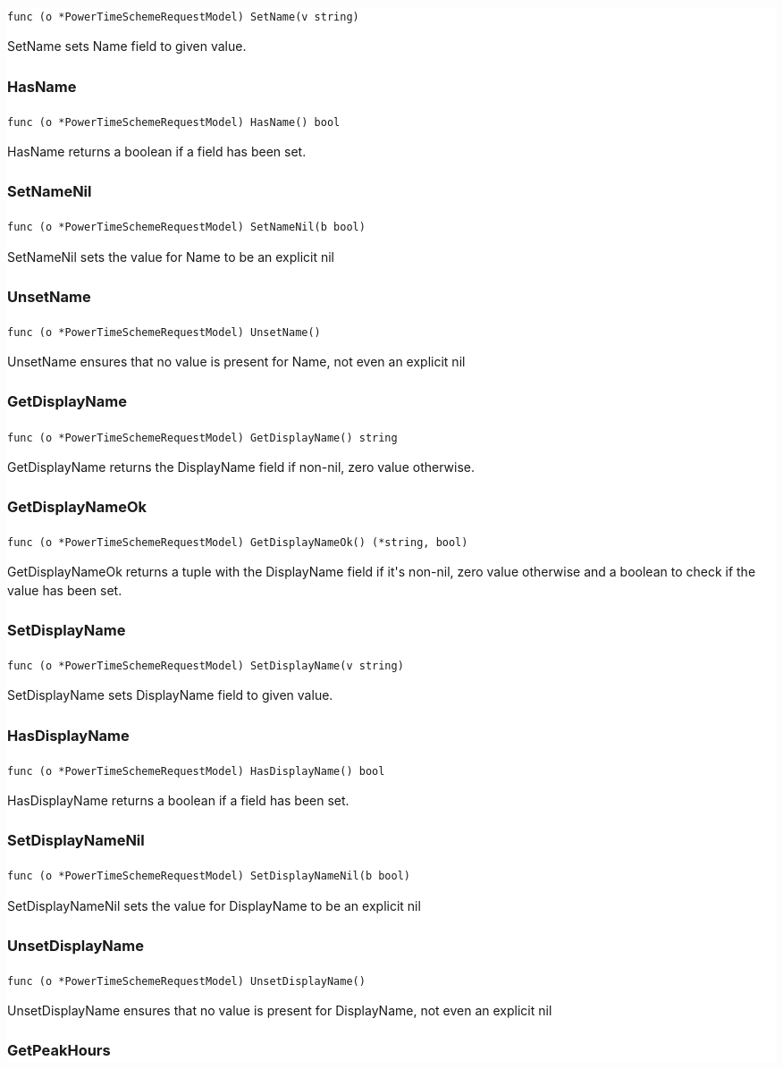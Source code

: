 `func (o *PowerTimeSchemeRequestModel) SetName(v string)`

SetName sets Name field to given value.

### HasName

`func (o *PowerTimeSchemeRequestModel) HasName() bool`

HasName returns a boolean if a field has been set.

### SetNameNil

`func (o *PowerTimeSchemeRequestModel) SetNameNil(b bool)`

 SetNameNil sets the value for Name to be an explicit nil

### UnsetName
`func (o *PowerTimeSchemeRequestModel) UnsetName()`

UnsetName ensures that no value is present for Name, not even an explicit nil
### GetDisplayName

`func (o *PowerTimeSchemeRequestModel) GetDisplayName() string`

GetDisplayName returns the DisplayName field if non-nil, zero value otherwise.

### GetDisplayNameOk

`func (o *PowerTimeSchemeRequestModel) GetDisplayNameOk() (*string, bool)`

GetDisplayNameOk returns a tuple with the DisplayName field if it's non-nil, zero value otherwise
and a boolean to check if the value has been set.

### SetDisplayName

`func (o *PowerTimeSchemeRequestModel) SetDisplayName(v string)`

SetDisplayName sets DisplayName field to given value.

### HasDisplayName

`func (o *PowerTimeSchemeRequestModel) HasDisplayName() bool`

HasDisplayName returns a boolean if a field has been set.

### SetDisplayNameNil

`func (o *PowerTimeSchemeRequestModel) SetDisplayNameNil(b bool)`

 SetDisplayNameNil sets the value for DisplayName to be an explicit nil

### UnsetDisplayName
`func (o *PowerTimeSchemeRequestModel) UnsetDisplayName()`

UnsetDisplayName ensures that no value is present for DisplayName, not even an explicit nil
### GetPeakHours
